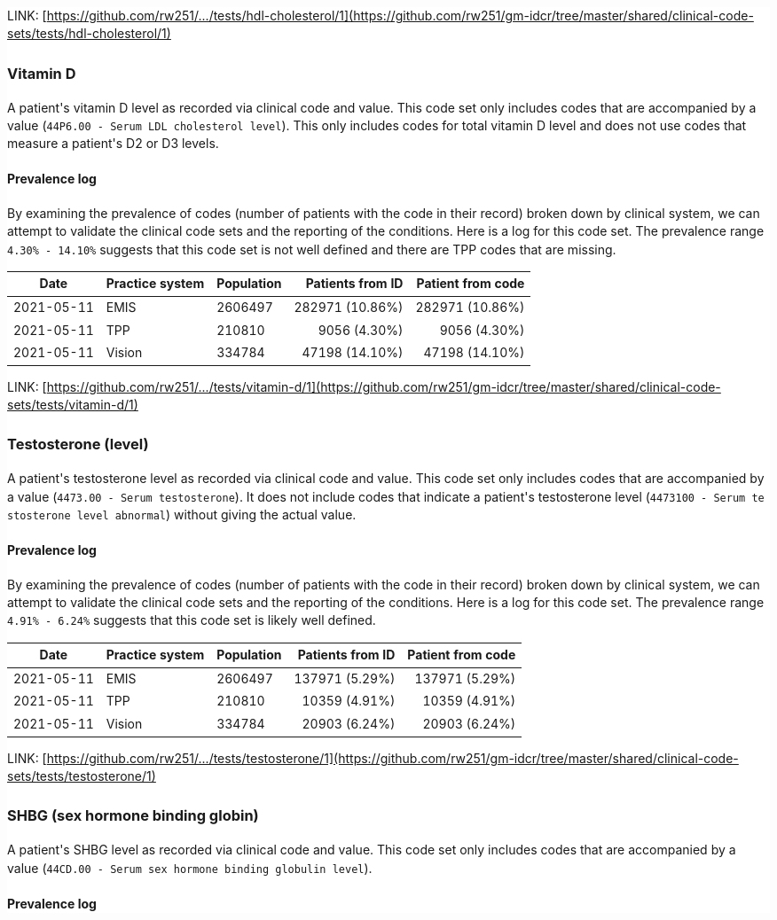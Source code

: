 LINK: [https://github.com/rw251/.../tests/hdl-cholesterol/1](https://github.com/rw251/gm-idcr/tree/master/shared/clinical-code-sets/tests/hdl-cholesterol/1)

### Vitamin D

A patient's vitamin D level as recorded via clinical code and value. This code set only includes codes that are accompanied by a value (`44P6.00 - Serum LDL cholesterol level`). This only includes codes for total vitamin D level and does not use codes that measure a patient's D2 or D3 levels.
#### Prevalence log

By examining the prevalence of codes (number of patients with the code in their record) broken down by clinical system, we can attempt to validate the clinical code sets and the reporting of the conditions. Here is a log for this code set. The prevalence range `4.30% - 14.10%` suggests that this code set is not well defined and there are TPP codes that are missing.

| Date       | Practice system | Population | Patients from ID | Patient from code |
| ---------- | --------------- | ---------- | ---------------: | ----------------: |
| 2021-05-11 | EMIS            | 2606497    |  282971 (10.86%) |   282971 (10.86%) |
| 2021-05-11 | TPP             | 210810     |     9056 (4.30%) |      9056 (4.30%) |
| 2021-05-11 | Vision          | 334784     |   47198 (14.10%) |    47198 (14.10%) |

LINK: [https://github.com/rw251/.../tests/vitamin-d/1](https://github.com/rw251/gm-idcr/tree/master/shared/clinical-code-sets/tests/vitamin-d/1)

### Testosterone (level)

A patient's testosterone level as recorded via clinical code and value. This code set only includes codes that are accompanied by a value (`4473.00 - Serum testosterone`). It does not include codes that indicate a patient's testosterone level (`4473100 - Serum testosterone level abnormal`) without giving the actual value.
#### Prevalence log

By examining the prevalence of codes (number of patients with the code in their record) broken down by clinical system, we can attempt to validate the clinical code sets and the reporting of the conditions. Here is a log for this code set. The prevalence range `4.91% - 6.24%` suggests that this code set is likely well defined.

| Date       | Practice system | Population | Patients from ID | Patient from code |
| ---------- | --------------- | ---------- | ---------------: | ----------------: |
| 2021-05-11 | EMIS            | 2606497    |   137971 (5.29%) |    137971 (5.29%) |
| 2021-05-11 | TPP             | 210810     |    10359 (4.91%) |     10359 (4.91%) |
| 2021-05-11 | Vision          | 334784     |    20903 (6.24%) |     20903 (6.24%) |

LINK: [https://github.com/rw251/.../tests/testosterone/1](https://github.com/rw251/gm-idcr/tree/master/shared/clinical-code-sets/tests/testosterone/1)

### SHBG (sex hormone binding globin)

A patient's SHBG level as recorded via clinical code and value. This code set only includes codes that are accompanied by a value (`44CD.00 - Serum sex hormone binding globulin level`).
#### Prevalence log

